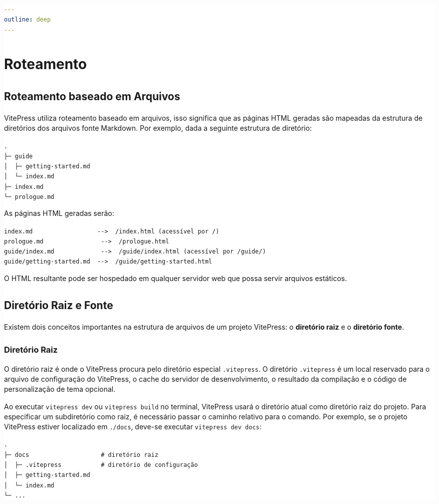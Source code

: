 ```yaml
---
outline: deep
---
```


# Roteamento

## Roteamento baseado em Arquivos

VitePress utiliza roteamento baseado em arquivos, isso significa que as páginas HTML geradas são mapeadas da estrutura de diretórios dos arquivos fonte Markdown. Por exemplo, dada a seguinte estrutura de diretório:

```
.
├─ guide
│  ├─ getting-started.md
│  └─ index.md
├─ index.md
└─ prologue.md
```

As páginas HTML geradas serão:

```
index.md                  -->  /index.html (acessível por /)
prologue.md                -->  /prologue.html
guide/index.md             -->  /guide/index.html (acessível por /guide/)
guide/getting-started.md  -->  /guide/getting-started.html
```

O HTML resultante pode ser hospedado em qualquer servidor web que possa servir arquivos estáticos.

## Diretório Raiz e Fonte

Existem dois conceitos importantes na estrutura de arquivos de um projeto VitePress: o **diretório raiz** e o **diretório fonte**.

### Diretório Raiz

O diretório raiz é onde o VitePress procura pelo diretório especial `.vitepress`. O diretório `.vitepress` é um local reservado para o arquivo de configuração do VitePress, o cache do servidor de desenvolvimento, o resultado da compilação e o código de personalização de tema opcional.

Ao executar `vitepress dev` ou `vitepress build` no terminal, VitePress usará o diretório atual como diretório raiz do projeto. Para especificar um subdiretório como raiz, é necessário passar o caminho relativo para o comando. Por exemplo, se o projeto VitePress estiver localizado em `./docs`, deve-se executar `vitepress dev docs`:

```
.
├─ docs                    # diretório raiz
│  ├─ .vitepress           # diretório de configuração
│  ├─ getting-started.md
│  └─ index.md
└─ ...
```
